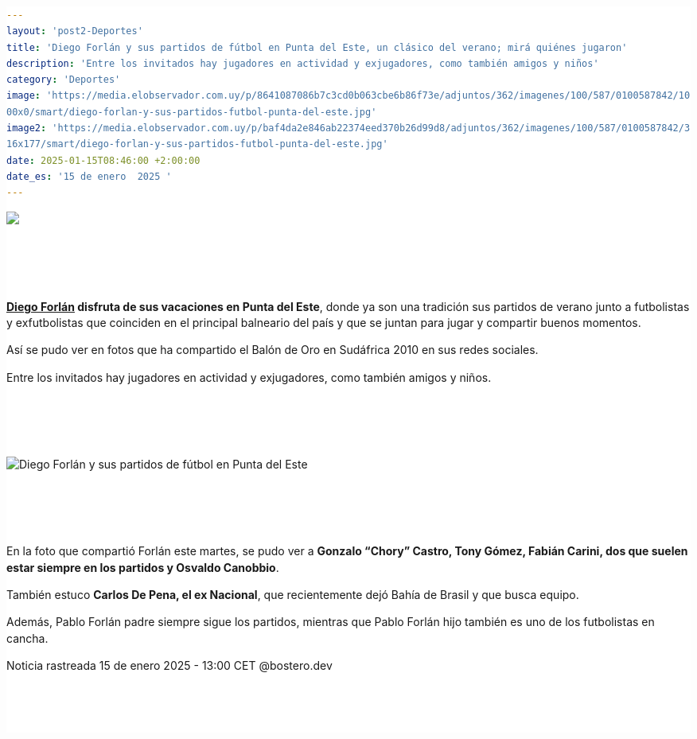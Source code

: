 ```yaml
---
layout: 'post2-Deportes'
title: 'Diego Forlán y sus partidos de fútbol en Punta del Este, un clásico del verano; mirá quiénes jugaron'
description: 'Entre los invitados hay jugadores en actividad y exjugadores, como también amigos y niños'
category: 'Deportes'
image: 'https://media.elobservador.com.uy/p/8641087086b7c3cd0b063cbe6b86f73e/adjuntos/362/imagenes/100/587/0100587842/1000x0/smart/diego-forlan-y-sus-partidos-futbol-punta-del-este.jpg'
image2: 'https://media.elobservador.com.uy/p/baf4da2e846ab22374eed370b26d99d8/adjuntos/362/imagenes/100/587/0100587842/316x177/smart/diego-forlan-y-sus-partidos-futbol-punta-del-este.jpg'
date: 2025-01-15T08:46:00 +2:00:00
date_es: '15 de enero  2025 '
---
```


<html>
<img style='width: 100%' src='{{ page.image | prepend: base.url }}'><div style='height: 75px'></div>
<p><strong><a href="https://www.elobservador.com.uy/futbol/diego-forlan-y-diego-godin-coincidieron-el-recital-una-historica-banda-rock-punta-del-este-n5979438" rel="follow" target="_blank">Diego Forlán</a> disfruta de sus vacaciones en Punta del Este</strong>, donde ya son una tradición sus partidos de verano junto a futbolistas y exfutbolistas que coinciden en el principal balneario del país y que se juntan para jugar y compartir buenos momentos.</p><p>Así se pudo ver en fotos que ha compartido el Balón de Oro en Sudáfrica 2010 en sus redes sociales.</p><p>Entre los invitados hay jugadores en actividad y exjugadores, como también amigos y niños.</p><div style='height: 75px;'></div><img alt="Diego Forlán y sus partidos de fútbol en Punta del Este" data-td-src-property="https://media.elobservador.com.uy/p/bf4598dab270cdde71c721008f0b37b5/adjuntos/362/imagenes/100/587/0100587841/1000x0/smart/diego-forlan-y-sus-partidos-futbol-punta-del-este.jpg" height="undefined" id="609605-Libre-1297101209_embed" src="https://media.elobservador.com.uy/p/bf4598dab270cdde71c721008f0b37b5/adjuntos/362/imagenes/100/587/0100587841/1000x0/smart/diego-forlan-y-sus-partidos-futbol-punta-del-este.jpg" title="Diego Forlán y sus partidos de fútbol en Punta del Este" width="100%"/><div style='height: 75px;'></div><p>En la foto que compartió Forlán este martes, se pudo ver a <strong>Gonzalo “Chory” Castro, Tony Gómez, Fabián Carini, dos que suelen estar siempre en los partidos y Osvaldo Canobbio</strong>.</p><p> También estuco <strong>Carlos De Pena, el ex Nacional</strong>, que recientemente dejó Bahía de Brasil y que busca equipo.</p><p>Además, Pablo Forlán padre siempre sigue los partidos, mientras que Pablo Forlán hijo también es uno de los futbolistas en cancha.</p><div class='info_rastreador text-muted'><p class='text-muted post-date-font mt-3 mb-2'>Noticia rastreada 15 de enero  2025  -  13:00 CET @bostero.dev</p></div>
<div style='height: 60px;'></div>
</html>
